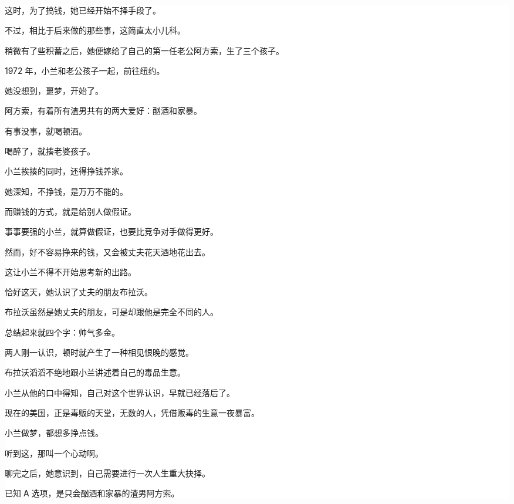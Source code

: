 这时，为了搞钱，她已经开始不择手段了。


不过，相比于后来做的那些事，这简直太小儿科。


稍微有了些积蓄之后，她便嫁给了自己的第一任老公阿方索，生了三个孩子。


1972 年，小兰和老公孩子一起，前往纽约。


她没想到，噩梦，开始了。


阿方索，有着所有渣男共有的两大爱好：酗酒和家暴。


有事没事，就喝顿酒。


喝醉了，就揍老婆孩子。


小兰挨揍的同时，还得挣钱养家。


她深知，不挣钱，是万万不能的。


而赚钱的方式，就是给别人做假证。


事事要强的小兰，就算做假证，也要比竞争对手做得更好。


然而，好不容易挣来的钱，又会被丈夫花天酒地花出去。


这让小兰不得不开始思考新的出路。


恰好这天，她认识了丈夫的朋友布拉沃。


布拉沃虽然是她丈夫的朋友，可是却跟他是完全不同的人。


总结起来就四个字：帅气多金。


两人刚一认识，顿时就产生了一种相见恨晚的感觉。


布拉沃滔滔不绝地跟小兰讲述着自己的毒品生意。


小兰从他的口中得知，自己对这个世界认识，早就已经落后了。


现在的美国，正是毒贩的天堂，无数的人，凭借贩毒的生意一夜暴富。


小兰做梦，都想多挣点钱。


听到这，那叫一个心动啊。


聊完之后，她意识到，自己需要进行一次人生重大抉择。


已知 A 选项，是只会酗酒和家暴的渣男阿方索。

